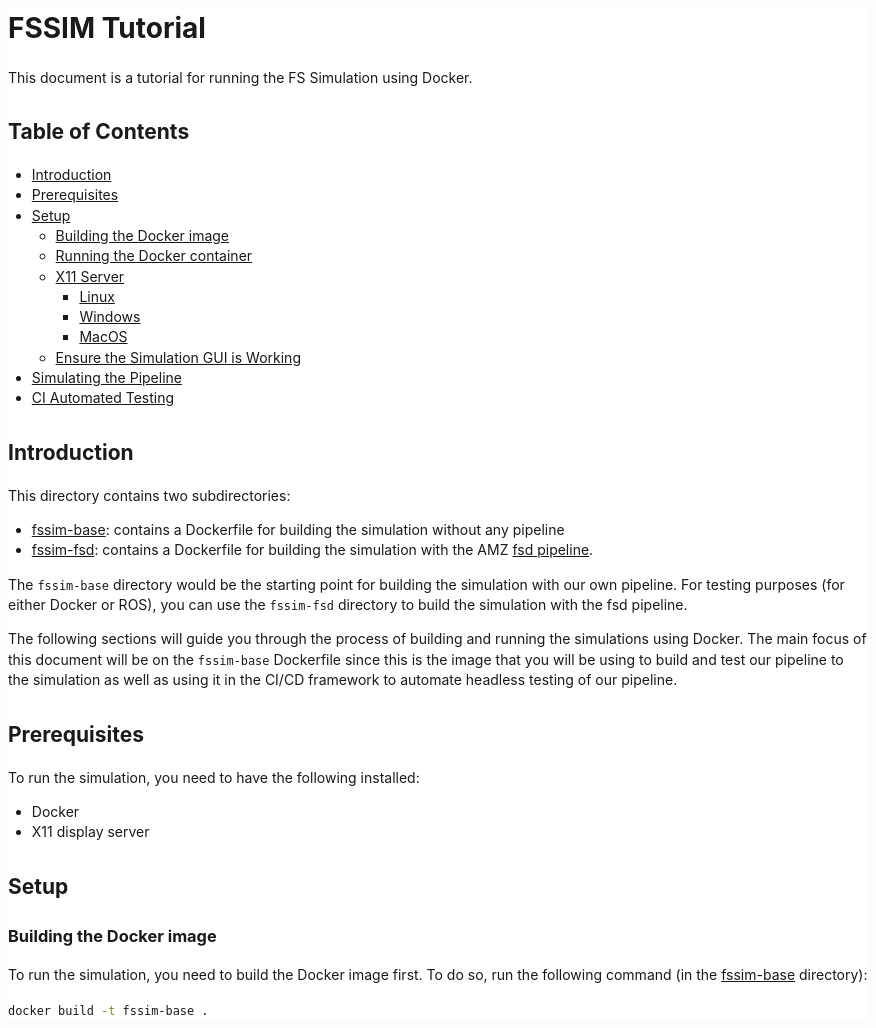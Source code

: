 # FSSIM Tutorial

This document is a tutorial for running the FS Simulation using Docker.

## Table of Contents

- [Introduction](#introduction)
- [Prerequisites](#prerequisites)
- [Setup](#setup)
  - [Building the Docker image](#building-the-docker-image)
  - [Running the Docker container](#running-the-docker-container)
  - [X11 Server](#x11-server)
    - [Linux](#linux)
    - [Windows](#windows)
    - [MacOS](#macos)
  - [Ensure the Simulation GUI is Working](#ensure-the-simulation-gui-is-working)
- [Simulating the Pipeline](#simulating-the-pipeline)
- [CI Automated Testing](#ci-automated-testing)

## Introduction

This directory contains two subdirectories:

- [fssim-base](fssim-base): contains a Dockerfile for building the simulation without any pipeline
- [fssim-fsd](fssim-fsd): contains a Dockerfile for building the simulation with the AMZ [fsd pipeline](https://github.com/AMZ-Driverless/fsd_skeleton/).

The `fssim-base` directory would be the starting point for building the simulation with our own pipeline. For testing purposes (for either Docker or ROS), you can use the `fssim-fsd` directory to build the simulation with the fsd pipeline.

The following sections will guide you through the process of building and running the simulations using Docker. The main focus of this document will be on the `fssim-base` Dockerfile since this is the image that you will be using to build and test our pipeline to the simulation as well as using it in the CI/CD framework to automate headless testing of our pipeline.

## Prerequisites

To run the simulation, you need to have the following installed:

- Docker
- X11 display server

## Setup

### Building the Docker image

To run the simulation, you need to build the Docker image first. To do so, run the following command (in the [fssim-base](fssim-base) directory):

```bash
docker build -t fssim-base .
```
